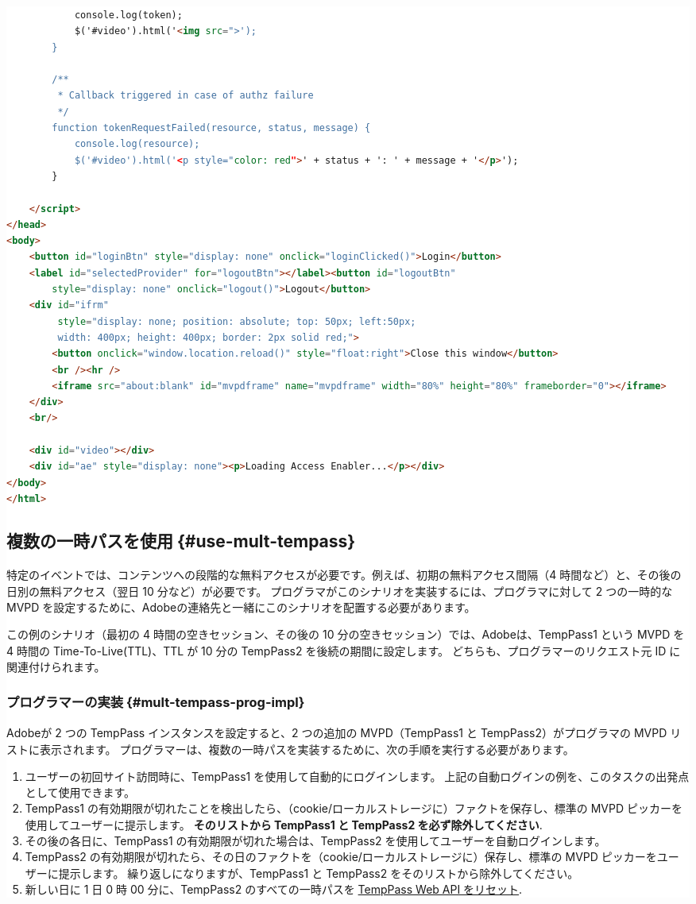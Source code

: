 ```HTML
            console.log(token);
            $('#video').html('<img src=">');
        }
 
        /**
         * Callback triggered in case of authz failure
         */
        function tokenRequestFailed(resource, status, message) {
            console.log(resource);
            $('#video').html('<p style="color: red">' + status + ': ' + message + '</p>');
        }
 
    </script>
</head>
<body>
    <button id="loginBtn" style="display: none" onclick="loginClicked()">Login</button>
    <label id="selectedProvider" for="logoutBtn"></label><button id="logoutBtn"
        style="display: none" onclick="logout()">Logout</button>
    <div id="ifrm"
         style="display: none; position: absolute; top: 50px; left:50px;
         width: 400px; height: 400px; border: 2px solid red;">
        <button onclick="window.location.reload()" style="float:right">Close this window</button>
        <br /><hr />
        <iframe src="about:blank" id="mvpdframe" name="mvpdframe" width="80%" height="80%" frameborder="0"></iframe>  
    </div>
    <br/>
 
    <div id="video"></div>
    <div id="ae" style="display: none"><p>Loading Access Enabler...</p></div>
</body>
</html>
```

## 複数の一時パスを使用 {#use-mult-tempass}

特定のイベントでは、コンテンツへの段階的な無料アクセスが必要です。例えば、初期の無料アクセス間隔（4 時間など）と、その後の日別の無料アクセス（翌日 10 分など）が必要です。  プログラマがこのシナリオを実装するには、プログラマに対して 2 つの一時的な MVPD を設定するために、Adobeの連絡先と一緒にこのシナリオを配置する必要があります。

この例のシナリオ（最初の 4 時間の空きセッション、その後の 10 分の空きセッション）では、Adobeは、TempPass1 という MVPD を 4 時間の Time-To-Live(TTL)、TTL が 10 分の TempPass2 を後続の期間に設定します。  どちらも、プログラマーのリクエスト元 ID に関連付けられます。

### プログラマーの実装 {#mult-tempass-prog-impl}

Adobeが 2 つの TempPass インスタンスを設定すると、2 つの追加の MVPD（TempPass1 と TempPass2）がプログラマの MVPD リストに表示されます。  プログラマーは、複数の一時パスを実装するために、次の手順を実行する必要があります。

1. ユーザーの初回サイト訪問時に、TempPass1 を使用して自動的にログインします。 上記の自動ログインの例を、このタスクの出発点として使用できます。
1. TempPass1 の有効期限が切れたことを検出したら、（cookie/ローカルストレージに）ファクトを保存し、標準の MVPD ピッカーを使用してユーザーに提示します。 **そのリストから TempPass1 と TempPass2 を必ず除外してください**.
1. その後の各日に、TempPass1 の有効期限が切れた場合は、TempPass2 を使用してユーザーを自動ログインします。
1. TempPass2 の有効期限が切れたら、その日のファクトを（cookie/ローカルストレージに）保存し、標準の MVPD ピッカーをユーザーに提示します。 繰り返しになりますが、TempPass1 と TempPass2 をそのリストから除外してください。
1. 新しい日に 1 日 0 時 00 分に、TempPass2 のすべての一時パスを [TempPass Web API をリセット](/help/authentication/temp-pass.md#reset-all-tempass).

